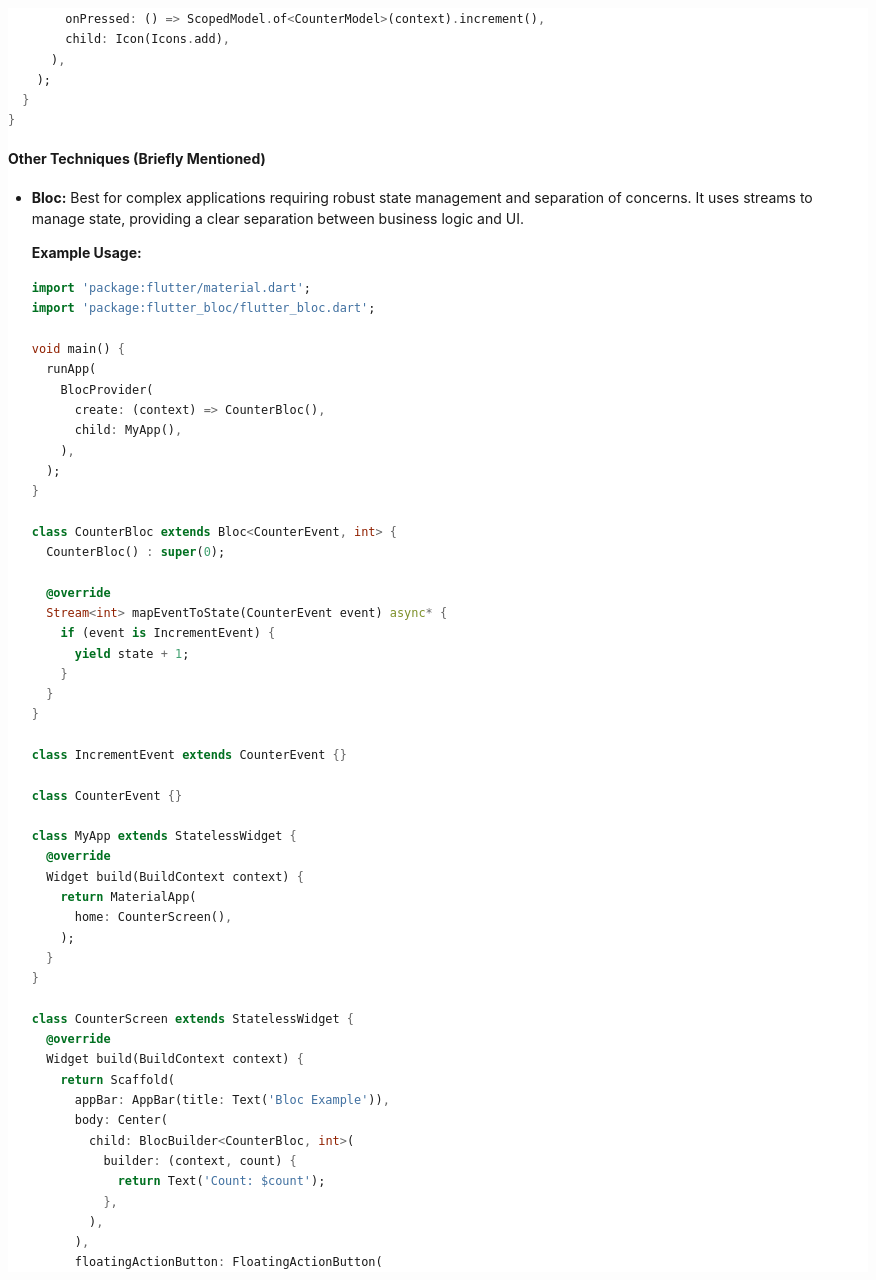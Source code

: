 ```dart
        onPressed: () => ScopedModel.of<CounterModel>(context).increment(),
        child: Icon(Icons.add),
      ),
    );
  }
}
```

#### Other Techniques (Briefly Mentioned)

- **Bloc:** Best for complex applications requiring robust state management and separation of concerns. It uses streams to manage state, providing a clear separation between business logic and UI.
  
  **Example Usage:**

  ```dart
  import 'package:flutter/material.dart';
  import 'package:flutter_bloc/flutter_bloc.dart';

  void main() {
    runApp(
      BlocProvider(
        create: (context) => CounterBloc(),
        child: MyApp(),
      ),
    );
  }

  class CounterBloc extends Bloc<CounterEvent, int> {
    CounterBloc() : super(0);

    @override
    Stream<int> mapEventToState(CounterEvent event) async* {
      if (event is IncrementEvent) {
        yield state + 1;
      }
    }
  }

  class IncrementEvent extends CounterEvent {}

  class CounterEvent {}

  class MyApp extends StatelessWidget {
    @override
    Widget build(BuildContext context) {
      return MaterialApp(
        home: CounterScreen(),
      );
    }
  }

  class CounterScreen extends StatelessWidget {
    @override
    Widget build(BuildContext context) {
      return Scaffold(
        appBar: AppBar(title: Text('Bloc Example')),
        body: Center(
          child: BlocBuilder<CounterBloc, int>(
            builder: (context, count) {
              return Text('Count: $count');
            },
          ),
        ),
        floatingActionButton: FloatingActionButton(
  ```